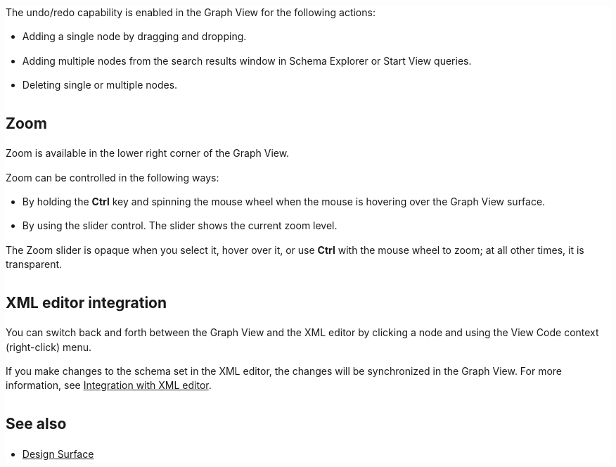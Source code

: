 The undo/redo capability is enabled in the Graph View for the following actions:

- Adding a single node by dragging and dropping.

- Adding multiple nodes from the search results window in Schema Explorer or Start View queries.

- Deleting single or multiple nodes.

## Zoom

Zoom is available in the lower right corner of the Graph View.

Zoom can be controlled in the following ways:

- By holding the **Ctrl** key and spinning the mouse wheel when the mouse is hovering over the Graph View surface.

- By using the slider control. The slider shows the current zoom level.

The Zoom slider is opaque when you select it, hover over it, or use **Ctrl** with the mouse wheel to zoom; at all other times, it is transparent.

## XML editor integration

You can switch back and forth between the Graph View and the XML editor by clicking a node and using the View Code context (right-click) menu.

If you make changes to the schema set in the XML editor, the changes will be synchronized in the Graph View. For more information, see [Integration with XML editor](../xml-tools/integration-with-xml-editor.md).

## See also

- [Design Surface](../xml-tools/xml-schema-designer-workspace.md)
